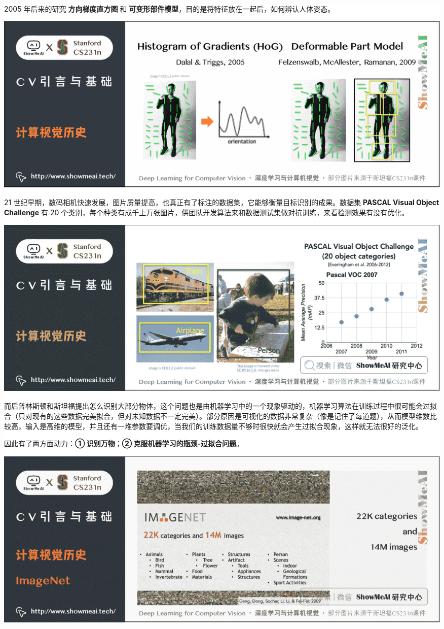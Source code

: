 2005 年后来的研究 **方向梯度直方图** 和 **可变形部件模型**，目的是将特征放在一起后，如何辨认人体姿态。

![CV 引言与基础; 计算视觉历史; 1-13](img/6061aee2dc90508c709d0dfec0917ce2.png)

21 世纪早期，数码相机快速发展，图片质量提高，也真正有了标注的数据集，它能够衡量目标识别的成果。数据集 **PASCAL Visual Object Challenge** 有 20 个类别，每个种类有成千上万张图片，供团队开发算法来和数据测试集做对抗训练，来看检测效果有没有优化。

![CV 引言与基础; 计算视觉历史; 1-14](img/bb4756aebfda598287b2c26a93a9400d.png)

而后普林斯顿和斯坦福提出怎么识别大部分物体，这个问题也是由机器学习中的一个现象驱动的，机器学习算法在训练过程中很可能会过拟合（只对现有的这些数据完美拟合，但对未知数据不一定完美）。部分原因是可视化的数据非常复杂（像是记住了每道题），从而模型维数比较高，输入是高维的模型，并且还有一堆参数要调优，当我们的训练数据量不够时很快就会产生过拟合现象，这样就无法很好的泛化。

因此有了两方面动力：**① 识别万物**；**② 克服机器学习的瓶颈-过拟合问题**。

![CV 引言与基础; 计算视觉历史; ImageNet; 1-15](img/85455c18f920293873b8b8030a3481f5.png)
